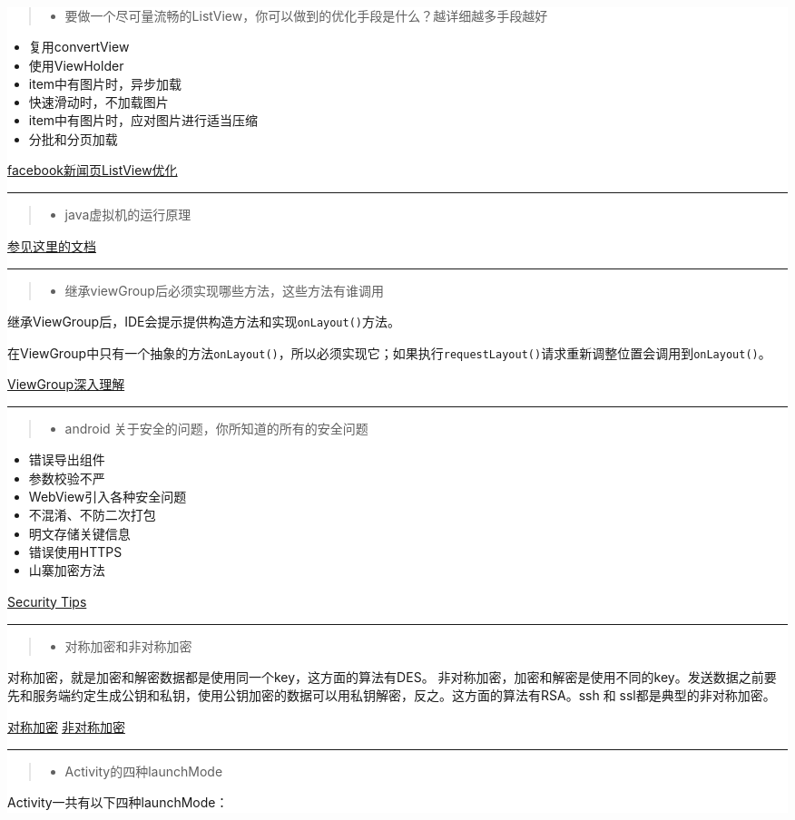 > * 要做一个尽可量流畅的ListView，你可以做到的优化手段是什么？越详细越多手段越好

* 复用convertView
* 使用ViewHolder
* item中有图片时，异步加载
* 快速滑动时，不加载图片
* item中有图片时，应对图片进行适当压缩
* 分批和分页加载

[facebook新闻页ListView优化](http://blog.aaapei.com/article/2015/02/facebookxin-wen-ye-listviewyou-hua)


----------

> * java虚拟机的运行原理

[参见这里的文档](http://chenfuduo.me/categories/JVM/)


----------

> * 继承viewGroup后必须实现哪些方法，这些方法有谁调用

继承ViewGroup后，IDE会提示提供构造方法和实现`onLayout()`方法。


在ViewGroup中只有一个抽象的方法`onLayout()`，所以必须实现它；如果执行`requestLayout()`请求重新调整位置会调用到`onLayout()`。

[ViewGroup深入理解](http://blog.csdn.net/androidstarjack/article/details/42788383)

----------

> * android 关于安全的问题，你所知道的所有的安全问题

 - 错误导出组件
 - 参数校验不严
 - WebView引入各种安全问题
 - 不混淆、不防二次打包
 - 明文存储关键信息
 - 错误使用HTTPS
 - 山寨加密方法

[Security Tips](http://developer.android.com/intl/zh-cn/training/articles/security-tips.html)


----------

> * 对称加密和非对称加密

对称加密，就是加密和解密数据都是使用同一个key，这方面的算法有DES。
非对称加密，加密和解密是使用不同的key。发送数据之前要先和服务端约定生成公钥和私钥，使用公钥加密的数据可以用私钥解密，反之。这方面的算法有RSA。ssh 和 ssl都是典型的非对称加密。

[对称加密](http://baike.baidu.com/view/119320.htm)
[非对称加密](http://baike.baidu.com/view/1490349.htm)


----------

> * Activity的四种launchMode



Activity一共有以下四种launchMode：
